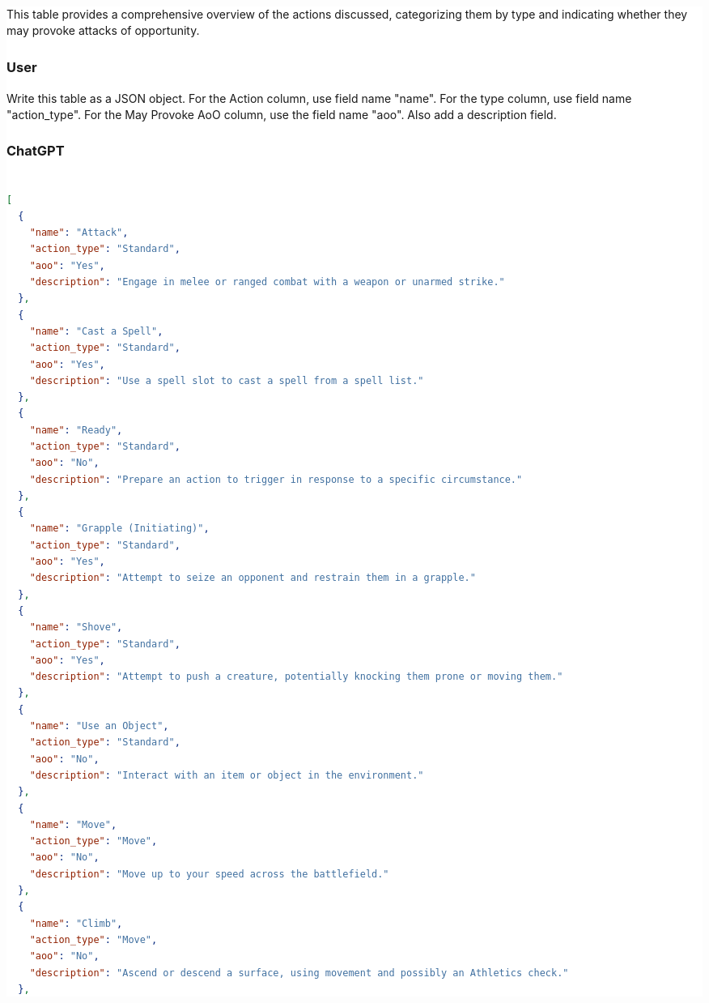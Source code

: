 
This table provides a comprehensive overview of the actions discussed, categorizing them by type and indicating whether they may provoke attacks of opportunity.


### User

Write this table as a JSON object. For the Action column, use field name "name". For the type column, use field name "action_type". For the May Provoke AoO column, use the field name "aoo". Also add a description field.

### ChatGPT


```json

[
  {
    "name": "Attack",
    "action_type": "Standard",
    "aoo": "Yes",
    "description": "Engage in melee or ranged combat with a weapon or unarmed strike."
  },
  {
    "name": "Cast a Spell",
    "action_type": "Standard",
    "aoo": "Yes",
    "description": "Use a spell slot to cast a spell from a spell list."
  },
  {
    "name": "Ready",
    "action_type": "Standard",
    "aoo": "No",
    "description": "Prepare an action to trigger in response to a specific circumstance."
  },
  {
    "name": "Grapple (Initiating)",
    "action_type": "Standard",
    "aoo": "Yes",
    "description": "Attempt to seize an opponent and restrain them in a grapple."
  },
  {
    "name": "Shove",
    "action_type": "Standard",
    "aoo": "Yes",
    "description": "Attempt to push a creature, potentially knocking them prone or moving them."
  },
  {
    "name": "Use an Object",
    "action_type": "Standard",
    "aoo": "No",
    "description": "Interact with an item or object in the environment."
  },
  {
    "name": "Move",
    "action_type": "Move",
    "aoo": "No",
    "description": "Move up to your speed across the battlefield."
  },
  {
    "name": "Climb",
    "action_type": "Move",
    "aoo": "No",
    "description": "Ascend or descend a surface, using movement and possibly an Athletics check."
  },
```